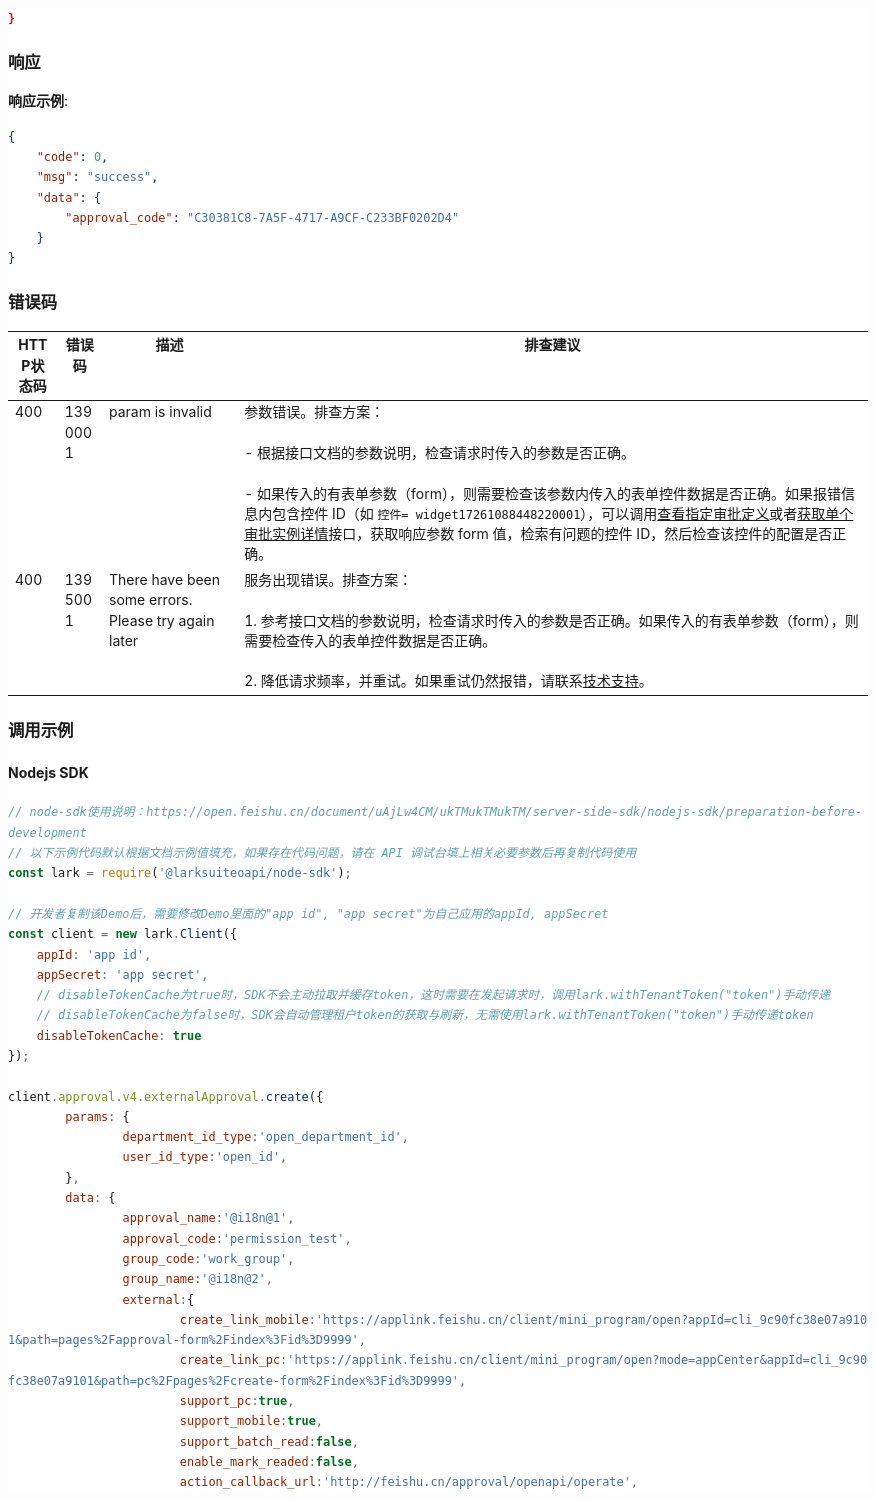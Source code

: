 ```json
}
```

### 响应

**响应示例**:

```json
{
    "code": 0,
    "msg": "success",
    "data": {
        "approval_code": "C30381C8-7A5F-4717-A9CF-C233BF0202D4"
    }
}
```

### 错误码

| HTTP状态码 | 错误码 | 描述 | 排查建议 |
| ---------- | ------ | ---- | -------- |
| 400 | 1390001 | param is invalid | 参数错误。排查方案：<br><br>- 根据接口文档的参数说明，检查请求时传入的参数是否正确。<br><br>- 如果传入的有表单参数（form），则需要检查该参数内传入的表单控件数据是否正确。如果报错信息内包含控件 ID（如 `控件= widget17261088448220001`），可以调用[查看指定审批定义](/ssl:ttdoc/uAjLw4CM/ukTMukTMukTM/reference/approval-v4/approval/get)或者[获取单个审批实例详情](/ssl:ttdoc/uAjLw4CM/ukTMukTMukTM/reference/approval-v4/instance/get)接口，获取响应参数 form 值，检索有问题的控件 ID，然后检查该控件的配置是否正确。 |
| 400 | 1395001 | There have been some errors. Please try again later | 服务出现错误。排查方案：<br><br>1. 参考接口文档的参数说明，检查请求时传入的参数是否正确。如果传入的有表单参数（form），则需要检查传入的表单控件数据是否正确。<br><br>2. 降低请求频率，并重试。如果重试仍然报错，请联系[技术支持](https://applink.feishu.cn/TLJpeNdW)。 |

### 调用示例

#### Nodejs SDK

```javascript
// node-sdk使用说明：https://open.feishu.cn/document/uAjLw4CM/ukTMukTMukTM/server-side-sdk/nodejs-sdk/preparation-before-development
// 以下示例代码默认根据文档示例值填充，如果存在代码问题，请在 API 调试台填上相关必要参数后再复制代码使用
const lark = require('@larksuiteoapi/node-sdk');

// 开发者复制该Demo后，需要修改Demo里面的"app id", "app secret"为自己应用的appId, appSecret
const client = new lark.Client({
    appId: 'app id',
    appSecret: 'app secret',
    // disableTokenCache为true时，SDK不会主动拉取并缓存token，这时需要在发起请求时，调用lark.withTenantToken("token")手动传递
    // disableTokenCache为false时，SDK会自动管理租户token的获取与刷新，无需使用lark.withTenantToken("token")手动传递token
    disableTokenCache: true
});

client.approval.v4.externalApproval.create({
        params: {
                department_id_type:'open_department_id',
                user_id_type:'open_id',
        },
        data: {
                approval_name:'@i18n@1',
                approval_code:'permission_test',
                group_code:'work_group',
                group_name:'@i18n@2',
                external:{
                        create_link_mobile:'https://applink.feishu.cn/client/mini_program/open?appId=cli_9c90fc38e07a9101&path=pages%2Fapproval-form%2Findex%3Fid%3D9999',
                        create_link_pc:'https://applink.feishu.cn/client/mini_program/open?mode=appCenter&appId=cli_9c90fc38e07a9101&path=pc%2Fpages%2Fcreate-form%2Findex%3Fid%3D9999',
                        support_pc:true,
                        support_mobile:true,
                        support_batch_read:false,
                        enable_mark_readed:false,
                        action_callback_url:'http://feishu.cn/approval/openapi/operate',
```